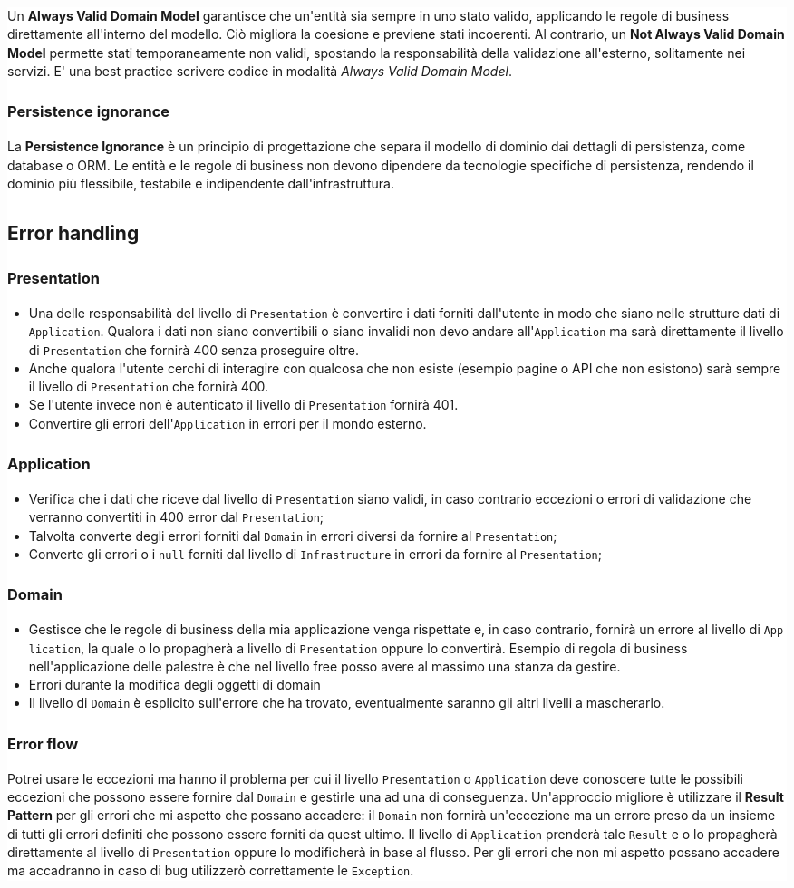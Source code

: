 Un **Always Valid Domain Model** garantisce che un'entità sia sempre in uno stato valido, applicando le regole di business direttamente all'interno del modello. Ciò migliora la coesione e previene stati incoerenti.
Al contrario, un **Not Always Valid Domain Model** permette stati temporaneamente non validi, spostando la responsabilità della validazione all'esterno, solitamente nei servizi.
E' una best practice scrivere codice in modalità *Always Valid Domain Model*.

### Persistence ignorance

La **Persistence Ignorance** è un principio di progettazione che separa il modello di dominio dai dettagli di persistenza, come database o ORM. Le entità e le regole di business non devono dipendere da tecnologie specifiche di persistenza, rendendo il dominio più flessibile, testabile e indipendente dall'infrastruttura.

## Error handling

### Presentation
* Una delle responsabilità del livello di `Presentation` è convertire i dati forniti dall'utente in modo che siano nelle strutture dati di `Application`. Qualora i dati non siano convertibili o siano invalidi non devo andare all'`Application` ma sarà direttamente il livello di `Presentation` che fornirà 400 senza proseguire oltre.
* Anche qualora l'utente cerchi di interagire con qualcosa che non esiste (esempio pagine o API che non esistono) sarà sempre il livello di `Presentation` che fornirà 400.
* Se l'utente invece non è autenticato il livello di `Presentation` fornirà 401.
* Convertire gli errori dell'`Application` in errori per il mondo esterno.

### Application
* Verifica che i dati che riceve dal livello di `Presentation` siano validi, in caso contrario eccezioni o errori di validazione che verranno convertiti in 400 error dal `Presentation`;
* Talvolta converte degli errori forniti dal `Domain` in errori diversi da fornire al `Presentation`;
* Converte gli errori o i `null` forniti dal livello di `Infrastructure` in errori da fornire al `Presentation`;
### Domain
* Gestisce che le regole di business della mia applicazione venga rispettate e, in caso contrario, fornirà un errore al livello di `Application`, la quale o lo propagherà a livello di `Presentation` oppure lo convertirà. Esempio di regola di business nell'applicazione delle palestre è che nel livello free posso avere al massimo una stanza da gestire.
* Errori durante la modifica degli oggetti di domain
* Il livello di `Domain` è esplicito sull'errore che ha trovato, eventualmente saranno gli altri livelli a mascherarlo.

### Error flow
Potrei usare le eccezioni ma hanno il problema per cui il livello `Presentation` o `Application` deve conoscere tutte le possibili eccezioni che possono essere fornire dal `Domain` e gestirle una ad una di conseguenza.
Un'approccio migliore è utilizzare il **Result Pattern** per gli errori che mi aspetto che possano accadere: il `Domain` non fornirà un'eccezione ma un errore preso da un insieme di tutti gli errori definiti che possono essere forniti da quest ultimo.
Il livello di `Application` prenderà tale `Result` e o lo propagherà direttamente al livello di `Presentation` oppure lo modificherà in base al flusso.
Per gli errori che non mi aspetto possano accadere ma accadranno in caso di bug utilizzerò correttamente le `Exception`.
